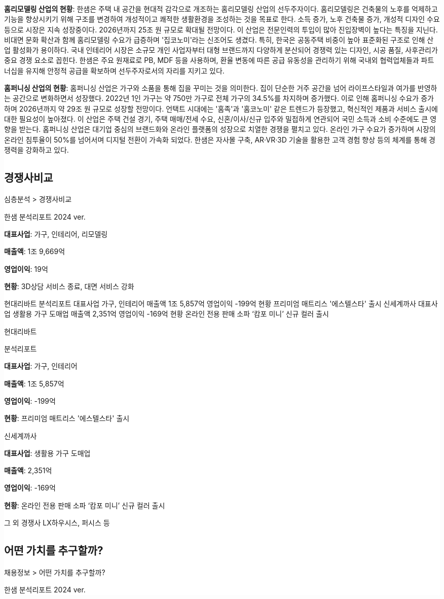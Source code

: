 **홈리모델링 산업의 현황**: 한샘은 주택 내 공간을 현대적 감각으로 개조하는 홈리모델링 산업의 선두주자이다. 홈리모델링은 건축물의 노후를 억제하고 기능을 향상시키기 위해 구조를 변경하여 개성적이고 쾌적한 생활환경을 조성하는 것을 목표로 한다. 소득 증가, 노후 건축물 증가, 개성적 디자인 수요 등으로 시장은 지속 성장중이다. 2026년까지 25조 원 규모로 확대될 전망이다. 이 산업은 전문인력의 투입이 많아 진입장벽이 높다는 특징을 지닌다. 비대면 문화 확산과 함께 홈리모델링 수요가 급증하며 '집코노미'라는 신조어도 생겼다. 특히, 한국은 공동주택 비중이 높아 표준화된 구조로 인해 산업 활성화가 용이하다. 국내 인테리어 시장은 소규모 개인 사업자부터 대형 브랜드까지 다양하게 분산되어 경쟁력 있는 디자인, 시공 품질, 사후관리가 중요 경쟁 요소로 꼽힌다. 한샘은 주요 원재료로 PB, MDF 등을 사용하며, 환율 변동에 따른 공급 유동성을 관리하기 위해 국내외 협력업체들과 파트너십을 유지해 안정적 공급을 확보하며 선두주자로서의 자리를 지키고 있다.

**홈퍼니싱 산업의 현황**: 홈퍼니싱 산업은 가구와 소품을 통해 집을 꾸미는 것을 의미한다. 집이 단순한 거주 공간을 넘어 라이프스타일과 여가를 반영하는 공간으로 변화하면서 성장했다. 2022년 1인 가구는 약 750만 가구로 전체 가구의 34.5%를 차지하며 증가했다. 이로 인해 홈퍼니싱 수요가 증가하며 2026년까지 약 29조 원 규모로 성장할 전망이다. 언택트 시대에는 '홈족'과 '홈코노미' 같은 트렌드가 등장했고, 혁신적인 제품과 서비스 출시에 대한 필요성이 높아졌다. 이 산업은 주택 건설 경기, 주택 매매/전세 수요, 신혼/이사/신규 입주와 밀접하게 연관되어 국민 소득과 소비 수준에도 큰 영향을 받는다. 홈퍼니싱 산업은 대기업 중심의 브랜드화와 온라인 플랫폼의 성장으로 치열한 경쟁을 펼치고 있다. 온라인 가구 수요가 증가하며 시장의 온라인 침투율이 50%를 넘어서며 디지털 전환이 가속화 되었다. 한샘은 자사몰 구축, AR·VR·3D 기술을 활용한 고객 경험 향상 등의 체계를 통해 경쟁력을 강화하고 있다.

## 경쟁사비교

심층분석 > 경쟁사비교

한샘 분석리포트 2024 ver.

**대표사업**: 가구, 인테리어, 리모델링

**매출액**: 1조 9,669억

**영업이익**: 19억

**현황**: 3D상담 서비스 종료, 대면 서비스 강화

현대리바트 분석리포트 대표사업 가구, 인테리어 매출액 1조 5,857억 영업이익 -199억 현황 프리미엄 매트리스 '에스텔스타' 출시
신세계까사  대표사업 생활용 가구 도매업 매출액 2,351억 영업이익 -169억 현황 온라인 전용 판매 소파 ‘캄포 미니’ 신규 컬러 출시

현대리바트

분석리포트

**대표사업**: 가구, 인테리어

**매출액**: 1조 5,857억

**영업이익**: -199억

**현황**: 프리미엄 매트리스 '에스텔스타' 출시

신세계까사

**대표사업**: 생활용 가구 도매업

**매출액**: 2,351억

**영업이익**: -169억

**현황**: 온라인 전용 판매 소파 ‘캄포 미니’ 신규 컬러 출시

그 외 경쟁사 LX하우시스, 퍼시스 등

## 어떤 가치를 추구할까?

채용정보 > 어떤 가치를 추구할까?

한샘 분석리포트 2024 ver.
